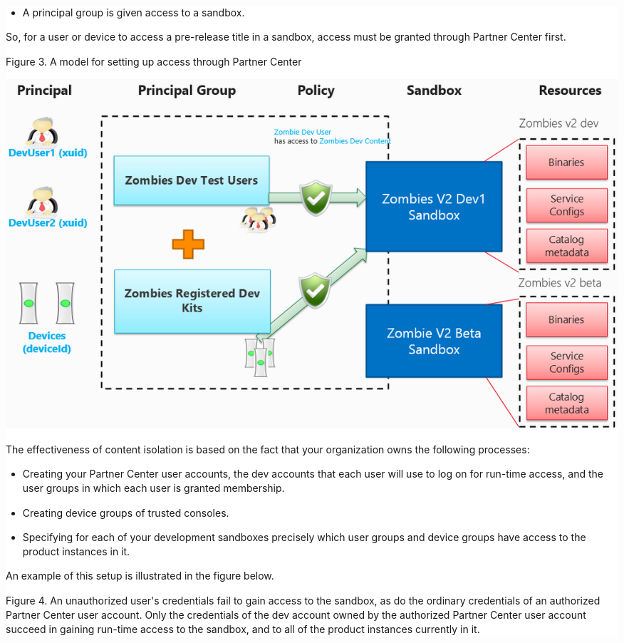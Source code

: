 - A principal group is given access to a sandbox.

So, for a user or device to access a pre-release title in a sandbox, access must be granted through Partner Center first.

Figure 3. A model for setting up access through Partner Center

![Sandbox resource access diagram](images/sandboxes/sandboxes_image3.png)

The effectiveness of content isolation is based on the fact that your organization owns the following processes:

- Creating your Partner Center user accounts, the dev accounts that each user will use to log on for run-time access, and the user groups in which each user is granted membership.

- Creating device groups of trusted consoles.

- Specifying for each of your development sandboxes precisely which user groups and device groups have access to the product instances in it.

An example of this setup is illustrated in the figure below.

Figure 4. An unauthorized user's credentials fail to gain access to the sandbox, as do the ordinary credentials of an authorized Partner Center user account.
Only the credentials of the dev account owned by the authorized Partner Center user account succeed in gaining run-time access to the sandbox, and to all of the product instances currently in it.
